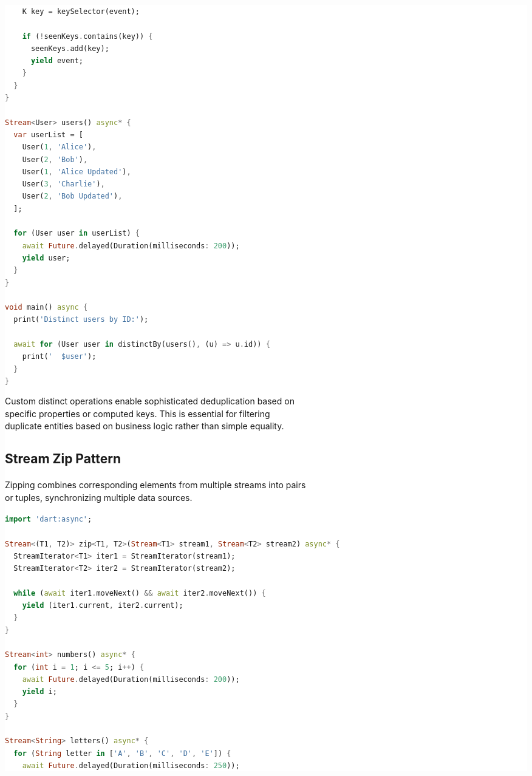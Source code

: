 ```dart
    K key = keySelector(event);
    
    if (!seenKeys.contains(key)) {
      seenKeys.add(key);
      yield event;
    }
  }
}

Stream<User> users() async* {
  var userList = [
    User(1, 'Alice'),
    User(2, 'Bob'),
    User(1, 'Alice Updated'),
    User(3, 'Charlie'),
    User(2, 'Bob Updated'),
  ];
  
  for (User user in userList) {
    await Future.delayed(Duration(milliseconds: 200));
    yield user;
  }
}

void main() async {
  print('Distinct users by ID:');
  
  await for (User user in distinctBy(users(), (u) => u.id)) {
    print('  $user');
  }
}
```

Custom distinct operations enable sophisticated deduplication based on  
specific properties or computed keys. This is essential for filtering  
duplicate entities based on business logic rather than simple equality.  

## Stream Zip Pattern

Zipping combines corresponding elements from multiple streams into pairs  
or tuples, synchronizing multiple data sources.  

```dart
import 'dart:async';

Stream<(T1, T2)> zip<T1, T2>(Stream<T1> stream1, Stream<T2> stream2) async* {
  StreamIterator<T1> iter1 = StreamIterator(stream1);
  StreamIterator<T2> iter2 = StreamIterator(stream2);
  
  while (await iter1.moveNext() && await iter2.moveNext()) {
    yield (iter1.current, iter2.current);
  }
}

Stream<int> numbers() async* {
  for (int i = 1; i <= 5; i++) {
    await Future.delayed(Duration(milliseconds: 200));
    yield i;
  }
}

Stream<String> letters() async* {
  for (String letter in ['A', 'B', 'C', 'D', 'E']) {
    await Future.delayed(Duration(milliseconds: 250));
```